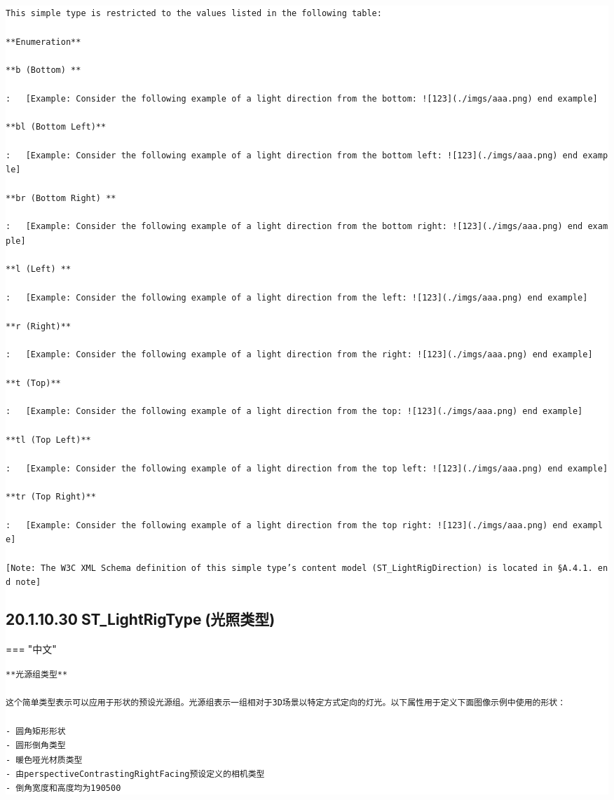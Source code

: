     This simple type is restricted to the values listed in the following table:

    **Enumeration**

    **b (Bottom) **

    :   [Example: Consider the following example of a light direction from the bottom: ![123](./imgs/aaa.png) end example]

    **bl (Bottom Left)**

    :   [Example: Consider the following example of a light direction from the bottom left: ![123](./imgs/aaa.png) end example]

    **br (Bottom Right) **

    :   [Example: Consider the following example of a light direction from the bottom right: ![123](./imgs/aaa.png) end example]

    **l (Left) **

    :   [Example: Consider the following example of a light direction from the left: ![123](./imgs/aaa.png) end example]

    **r (Right)**

    :   [Example: Consider the following example of a light direction from the right: ![123](./imgs/aaa.png) end example]

    **t (Top)**

    :   [Example: Consider the following example of a light direction from the top: ![123](./imgs/aaa.png) end example]

    **tl (Top Left)**

    :   [Example: Consider the following example of a light direction from the top left: ![123](./imgs/aaa.png) end example]

    **tr (Top Right)**

    :   [Example: Consider the following example of a light direction from the top right: ![123](./imgs/aaa.png) end example]
    
    [Note: The W3C XML Schema definition of this simple type’s content model (ST_LightRigDirection) is located in §A.4.1. end note]

## 20.1.10.30 ST_LightRigType (光照类型)

=== "中文"

    **光源组类型**

    这个简单类型表示可以应用于形状的预设光源组。光源组表示一组相对于3D场景以特定方式定向的灯光。以下属性用于定义下面图像示例中使用的形状：
    
    - 圆角矩形形状
    - 圆形倒角类型
    - 暖色哑光材质类型
    - 由perspectiveContrastingRightFacing预设定义的相机类型
    - 倒角宽度和高度均为190500
    